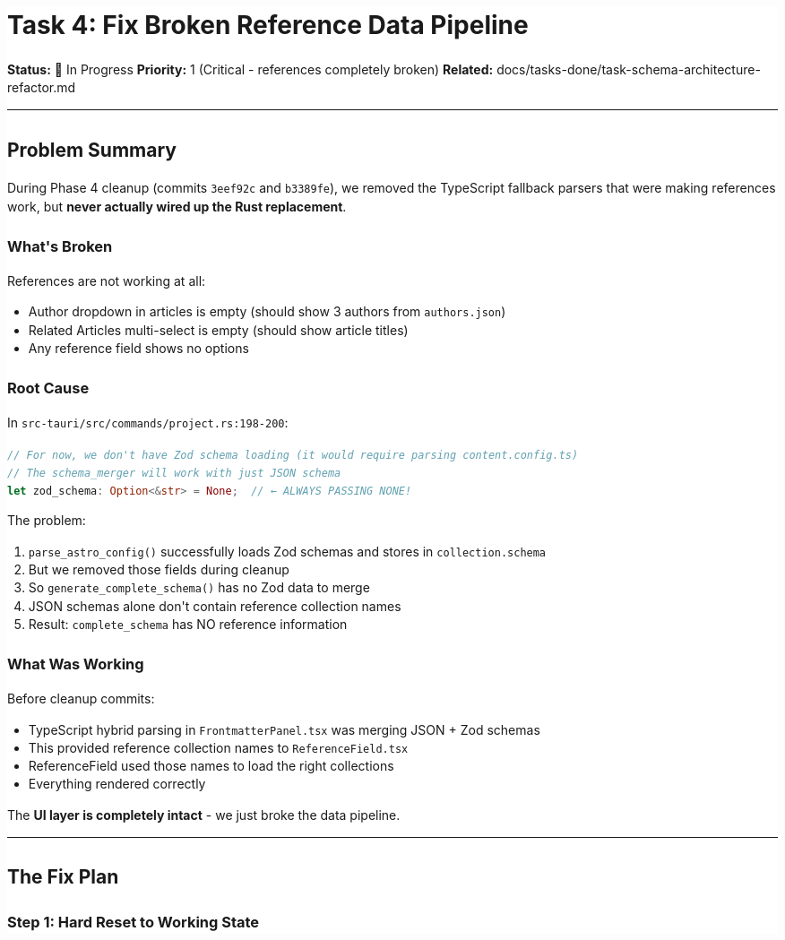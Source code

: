 # Task 4: Fix Broken Reference Data Pipeline

**Status:** 🔴 In Progress
**Priority:** 1 (Critical - references completely broken)
**Related:** docs/tasks-done/task-schema-architecture-refactor.md

---

## Problem Summary

During Phase 4 cleanup (commits `3eef92c` and `b3389fe`), we removed the TypeScript fallback parsers that were making references work, but **never actually wired up the Rust replacement**.

### What's Broken

References are not working at all:
- Author dropdown in articles is empty (should show 3 authors from `authors.json`)
- Related Articles multi-select is empty (should show article titles)
- Any reference field shows no options

### Root Cause

In `src-tauri/src/commands/project.rs:198-200`:

```rust
// For now, we don't have Zod schema loading (it would require parsing content.config.ts)
// The schema_merger will work with just JSON schema
let zod_schema: Option<&str> = None;  // ← ALWAYS PASSING NONE!
```

The problem:
1. `parse_astro_config()` successfully loads Zod schemas and stores in `collection.schema`
2. But we removed those fields during cleanup
3. So `generate_complete_schema()` has no Zod data to merge
4. JSON schemas alone don't contain reference collection names
5. Result: `complete_schema` has NO reference information

### What Was Working

Before cleanup commits:
- TypeScript hybrid parsing in `FrontmatterPanel.tsx` was merging JSON + Zod schemas
- This provided reference collection names to `ReferenceField.tsx`
- ReferenceField used those names to load the right collections
- Everything rendered correctly

The **UI layer is completely intact** - we just broke the data pipeline.

---

## The Fix Plan

### Step 1: Hard Reset to Working State
